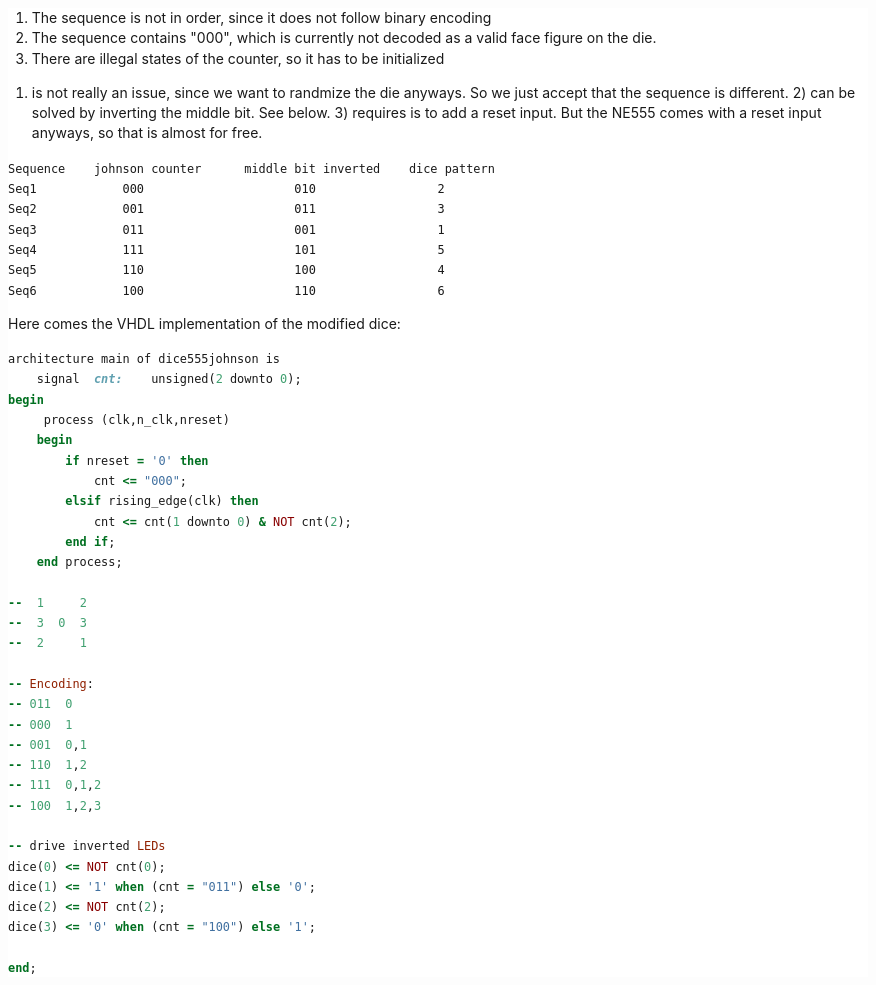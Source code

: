 1. The sequence is not in order, since it does not follow binary encoding
2. The sequence contains "000", which is currently not decoded as a valid face figure on the die.
3. There are illegal states of the counter, so it has to be initialized

1) is not really an issue, since we want to randmize the die anyways. So we just accept that the sequence is different. 2) can be solved by inverting the middle bit. See below. 3) requires is to add a reset input. But the NE555 comes with a reset input anyways, so that is almost for free.

```nginx
Sequence    johnson counter      middle bit inverted    dice pattern
Seq1            000                     010                 2    
Seq2            001                     011                 3
Seq3            011                     001                 1
Seq4            111                     101                 5
Seq5            110                     100                 4
Seq6            100                     110                 6
```

Here comes the VHDL implementation of the modified dice:

```ruby
architecture main of dice555johnson is
    signal  cnt:    unsigned(2 downto 0);
begin
     process (clk,n_clk,nreset)
    begin
        if nreset = '0' then
            cnt <= "000";
        elsif rising_edge(clk) then
            cnt <= cnt(1 downto 0) & NOT cnt(2);
        end if;
    end process;

--  1     2     
--  3  0  3
--  2     1

-- Encoding:
-- 011  0
-- 000  1
-- 001  0,1
-- 110  1,2
-- 111  0,1,2
-- 100  1,2,3

-- drive inverted LEDs
dice(0) <= NOT cnt(0);
dice(1) <= '1' when (cnt = "011") else '0';
dice(2) <= NOT cnt(2);
dice(3) <= '0' when (cnt = "100") else '1';

end;
```
